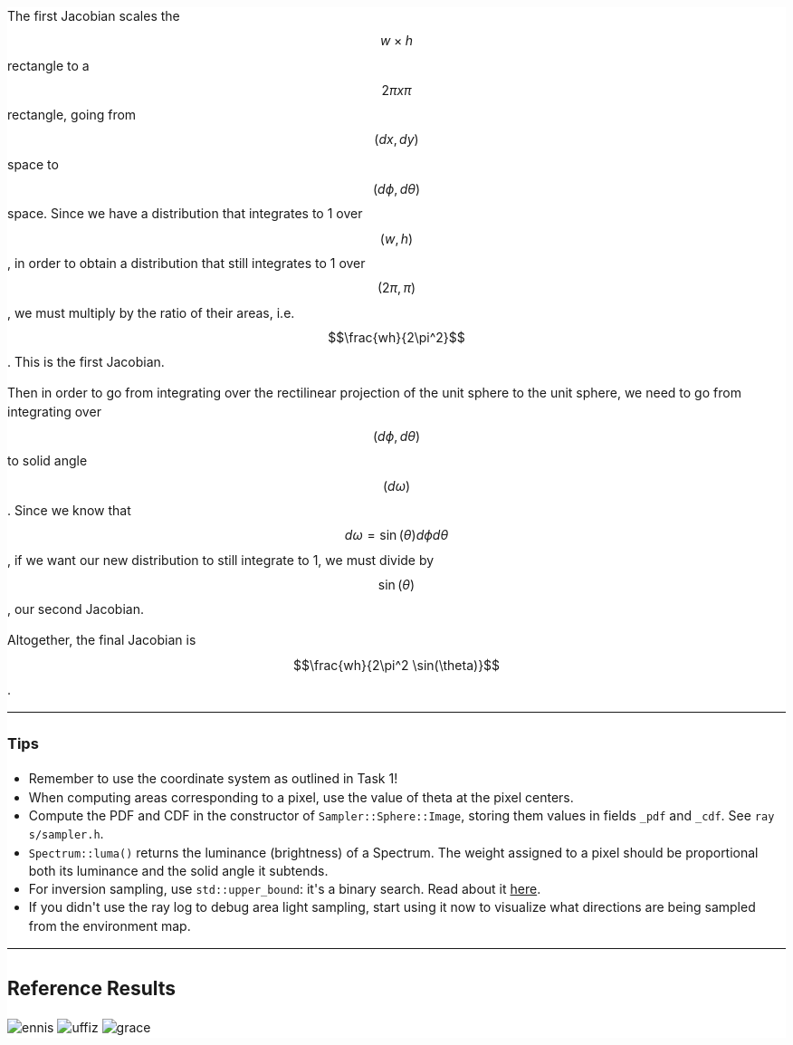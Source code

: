 The first Jacobian scales the $$w \times h$$ rectangle to a $$2\pi x \pi$$
rectangle, going from $$(dx, dy)$$ space to $$(d\phi, d\theta)$$ space.
Since we have a distribution that integrates to 1 over $$(w,h)$$, in order to obtain
a distribution that still integrates to 1 over $$(2\pi, \pi)$$, we must multiply by the
ratio of their areas, i.e. $$\frac{wh}{2\pi^2}$$. This is the first Jacobian.

Then in order to go from integrating over the rectilinear projection of the unit
sphere to the unit sphere, we need to go from integrating over $$(d\phi, d\theta)$$ to
solid angle $$(d\omega)$$. Since we know that $$d\omega = \sin(\theta) d\phi d\theta$$,
if we want our new distribution to still integrate to 1, we must divide by $$\sin(\theta)$$, our second Jacobian.

Altogether, the final Jacobian is $$\frac{wh}{2\pi^2 \sin(\theta)}$$.

---

### Tips

- Remember to use the coordinate system as outlined in Task 1!
- When computing areas corresponding to a pixel, use the value of theta at the pixel centers.
- Compute the PDF and CDF in the constructor of `Sampler::Sphere::Image`, storing them values in fields `_pdf` and `_cdf`. See `rays/sampler.h`.
- `Spectrum::luma()` returns the luminance (brightness) of a Spectrum. The weight assigned to a pixel should be proportional both its luminance and the solid angle it subtends.
- For inversion sampling, use `std::upper_bound`: it's a binary search. Read about it [here](https://en.cppreference.com/w/cpp/algorithm/upper_bound).
- If you didn't use the ray log to debug area light sampling, start using it now to visualize what directions are being sampled from the environment map.

---

## Reference Results

![ennis](images/ennis.png)
![uffiz](images/uffiz.png)
![grace](images/grace.png)
